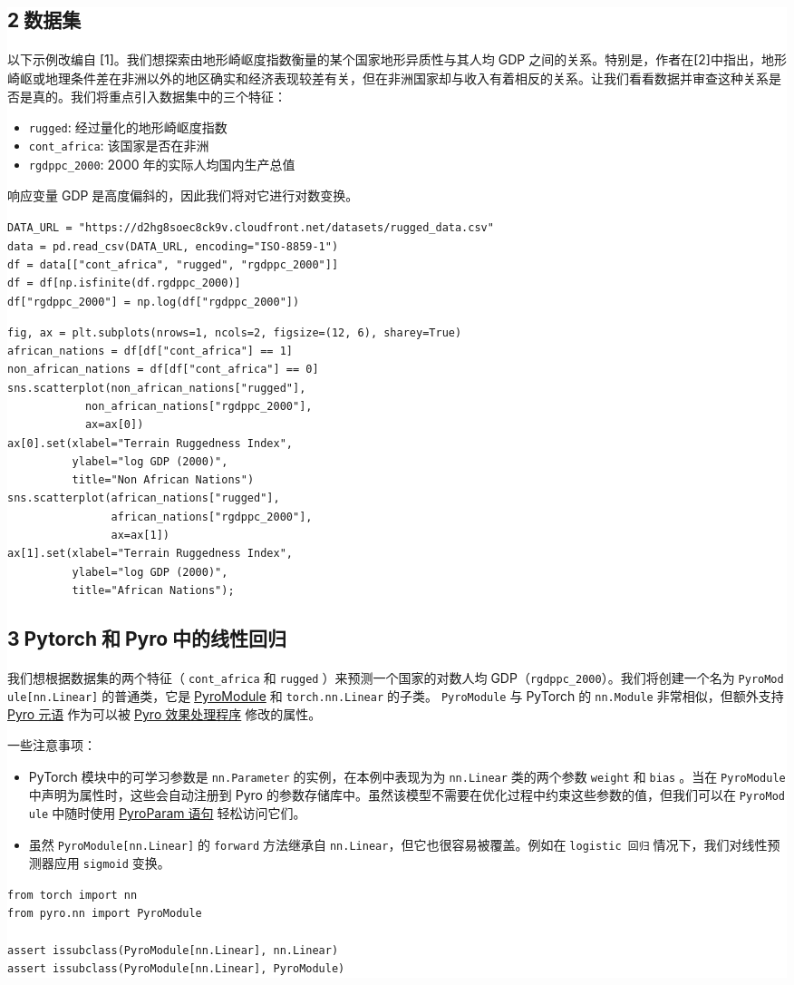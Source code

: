 
## 2 数据集 

以下示例改编自 [1]。我们想探索由地形崎岖度指数衡量的某个国家地形异质性与其人均 GDP 之间的关系。特别是，作者在[2]中指出，地形崎岖或地理条件差在非洲以外的地区确实和经济表现较差有关，但在非洲国家却与收入有着相反的关系。让我们看看数据并审查这种关系是否是真的。我们将重点引入数据集中的三个特征：

  - `rugged`: 经过量化的地形崎岖度指数
  - `cont_africa`: 该国家是否在非洲
  - `rgdppc_2000`: 2000 年的实际人均国内生产总值
  
响应变量 GDP 是高度偏斜的，因此我们将对它进行对数变换。

```{code-cell} ipython3
DATA_URL = "https://d2hg8soec8ck9v.cloudfront.net/datasets/rugged_data.csv"
data = pd.read_csv(DATA_URL, encoding="ISO-8859-1")
df = data[["cont_africa", "rugged", "rgdppc_2000"]]
df = df[np.isfinite(df.rgdppc_2000)]
df["rgdppc_2000"] = np.log(df["rgdppc_2000"])
```

```{code-cell} ipython3
fig, ax = plt.subplots(nrows=1, ncols=2, figsize=(12, 6), sharey=True)
african_nations = df[df["cont_africa"] == 1]
non_african_nations = df[df["cont_africa"] == 0]
sns.scatterplot(non_african_nations["rugged"], 
            non_african_nations["rgdppc_2000"], 
            ax=ax[0])
ax[0].set(xlabel="Terrain Ruggedness Index",
          ylabel="log GDP (2000)",
          title="Non African Nations")
sns.scatterplot(african_nations["rugged"], 
                african_nations["rgdppc_2000"], 
                ax=ax[1])
ax[1].set(xlabel="Terrain Ruggedness Index",
          ylabel="log GDP (2000)",
          title="African Nations");
```

## 3  Pytorch  和 Pyro 中的线性回归

我们想根据数据集的两个特征（ `cont_africa` 和 `rugged` ）来预测一个国家的对数人均 GDP（`rgdppc_2000`）。我们将创建一个名为 `PyroModule[nn.Linear]` 的普通类，它是 [PyroModule](http://docs.pyro.ai/en/dev/nn.html#module-pyro.nn.module) 和 `torch.nn.Linear`  的子类。 `PyroModule` 与 PyTorch 的 `nn.Module` 非常相似，但额外支持 [Pyro 元语](http://docs.pyro.ai/en/dev/primitives.html#primitives) 作为可以被 [Pyro 效果处理程序](http://pyro.ai/examples/effect_handlers.html) 修改的属性。

一些注意事项：

- PyTorch 模块中的可学习参数是 `nn.Parameter` 的实例，在本例中表现为为 `nn.Linear` 类的两个参数 `weight` 和 `bias` 。当在 `PyroModule` 中声明为属性时，这些会自动注册到 Pyro 的参数存储库中。虽然该模型不需要在优化过程中约束这些参数的值，但我们可以在 `PyroModule` 中随时使用 [PyroParam 语句](http://docs.pyro.ai/en/dev/nn.html#pyro.nn.module.PyroParam) 轻松访问它们。

- 虽然 `PyroModule[nn.Linear]` 的 `forward` 方法继承自 `nn.Linear`，但它也很容易被覆盖。例如在 `logistic 回归` 情况下，我们对线性预测器应用 `sigmoid` 变换。

```{code-cell} ipython3
from torch import nn
from pyro.nn import PyroModule

assert issubclass(PyroModule[nn.Linear], nn.Linear)
assert issubclass(PyroModule[nn.Linear], PyroModule)
```
